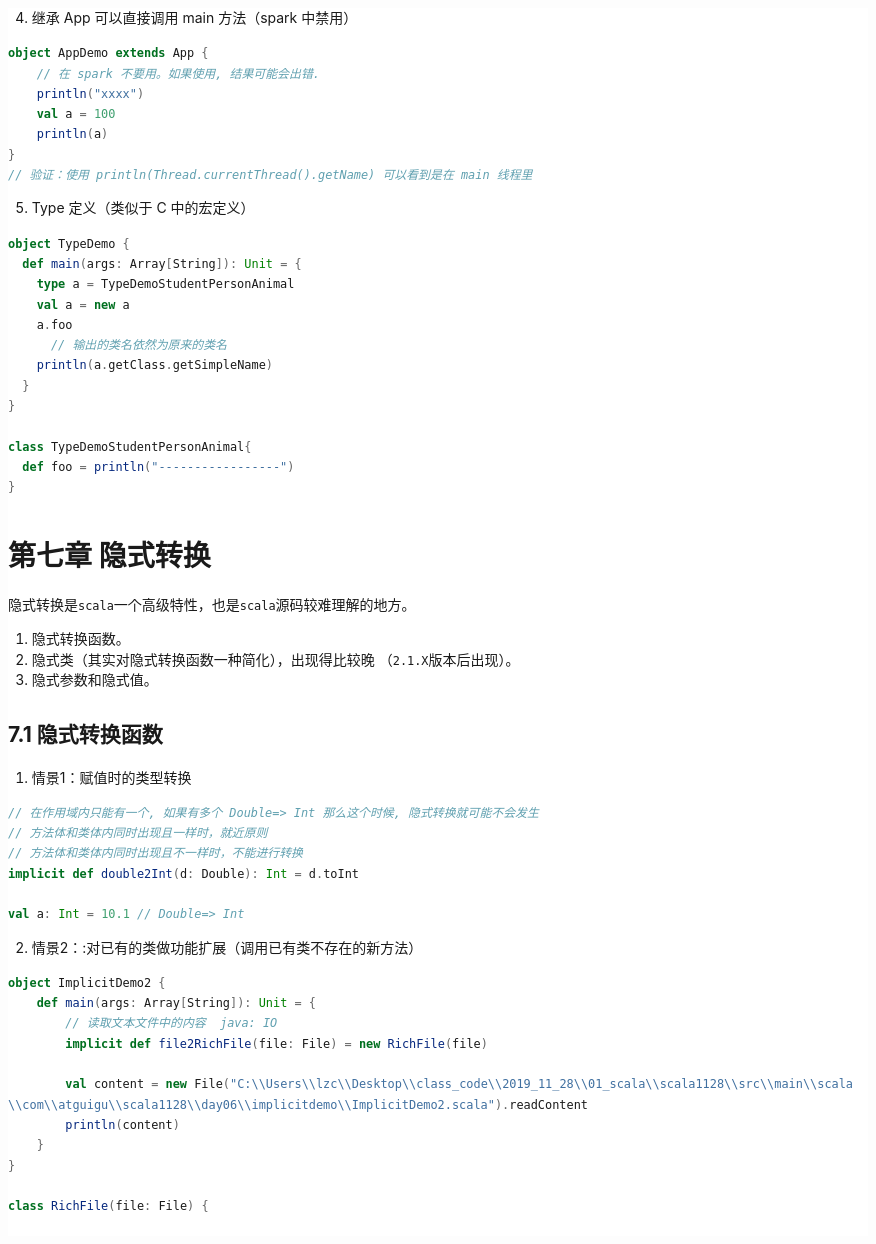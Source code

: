 4. 继承 App 可以直接调用 main 方法（spark 中禁用）

```scala
object AppDemo extends App {
    // 在 spark 不要用。如果使用, 结果可能会出错.
    println("xxxx")
    val a = 100
    println(a)
}
// 验证：使用 println(Thread.currentThread().getName) 可以看到是在 main 线程里
```

5. Type 定义（类似于 C 中的宏定义）

```scala
object TypeDemo {
  def main(args: Array[String]): Unit = {
    type a = TypeDemoStudentPersonAnimal
    val a = new a
    a.foo
      // 输出的类名依然为原来的类名
    println(a.getClass.getSimpleName)
  }
}

class TypeDemoStudentPersonAnimal{
  def foo = println("-----------------")
}
```

# 第七章 隐式转换

隐式转换是`scala`一个高级特性，也是`scala`源码较难理解的地方。

1. 隐式转换函数。
2. 隐式类（其实对隐式转换函数一种简化），出现得比较晚 （`2.1.X`版本后出现）。
3. 隐式参数和隐式值。

## 7.1 隐式转换函数

1. 情景1：赋值时的类型转换

```scala
// 在作用域内只能有一个, 如果有多个 Double=> Int 那么这个时候, 隐式转换就可能不会发生
// 方法体和类体内同时出现且一样时，就近原则
// 方法体和类体内同时出现且不一样时，不能进行转换
implicit def double2Int(d: Double): Int = d.toInt

val a: Int = 10.1 // Double=> Int
```

2. 情景2：:对已有的类做功能扩展（调用已有类不存在的新方法）

```scala
object ImplicitDemo2 {
    def main(args: Array[String]): Unit = {
        // 读取文本文件中的内容  java: IO
        implicit def file2RichFile(file: File) = new RichFile(file)
        
        val content = new File("C:\\Users\\lzc\\Desktop\\class_code\\2019_11_28\\01_scala\\scala1128\\src\\main\\scala\\com\\atguigu\\scala1128\\day06\\implicitdemo\\ImplicitDemo2.scala").readContent
        println(content)
    }
}

class RichFile(file: File) {
    
```